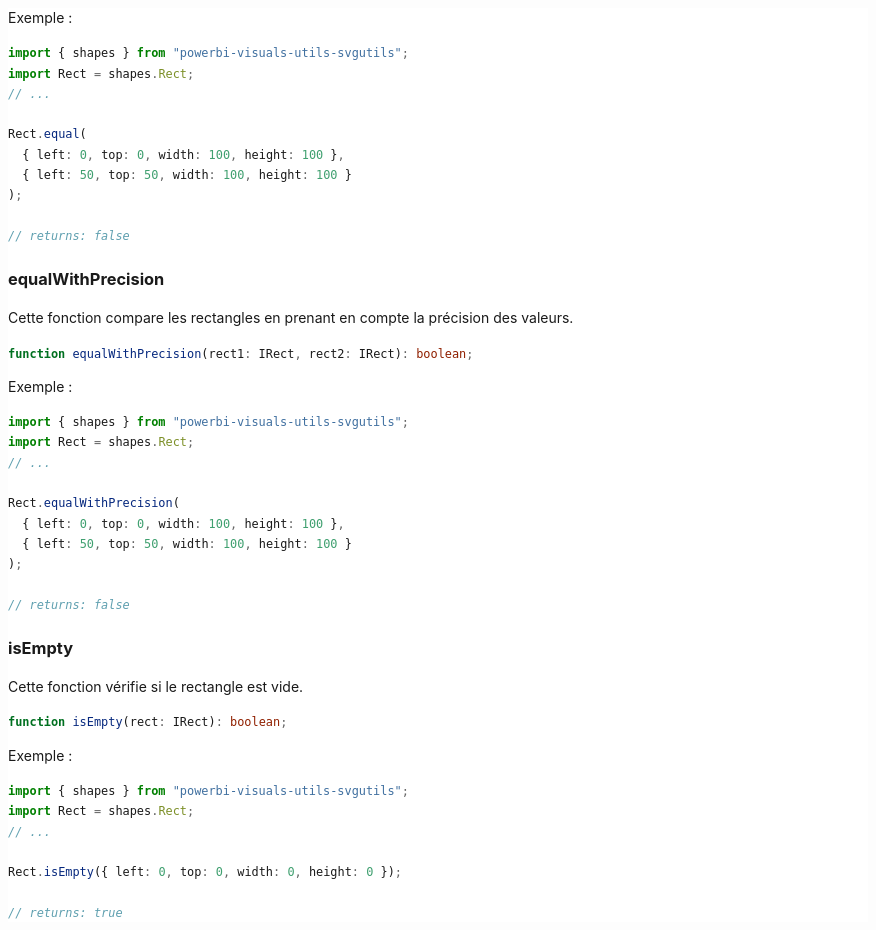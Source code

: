 Exemple :

```typescript
import { shapes } from "powerbi-visuals-utils-svgutils";
import Rect = shapes.Rect;
// ...

Rect.equal(
  { left: 0, top: 0, width: 100, height: 100 },
  { left: 50, top: 50, width: 100, height: 100 }
);

// returns: false
```

### <a name="equalwithprecision"></a>equalWithPrecision

Cette fonction compare les rectangles en prenant en compte la précision des valeurs.

```typescript
function equalWithPrecision(rect1: IRect, rect2: IRect): boolean;
```

Exemple :

```typescript
import { shapes } from "powerbi-visuals-utils-svgutils";
import Rect = shapes.Rect;
// ...

Rect.equalWithPrecision(
  { left: 0, top: 0, width: 100, height: 100 },
  { left: 50, top: 50, width: 100, height: 100 }
);

// returns: false
```

### <a name="isempty"></a>isEmpty

Cette fonction vérifie si le rectangle est vide.

```typescript
function isEmpty(rect: IRect): boolean;
```

Exemple :

```typescript
import { shapes } from "powerbi-visuals-utils-svgutils";
import Rect = shapes.Rect;
// ...

Rect.isEmpty({ left: 0, top: 0, width: 0, height: 0 });

// returns: true
```

